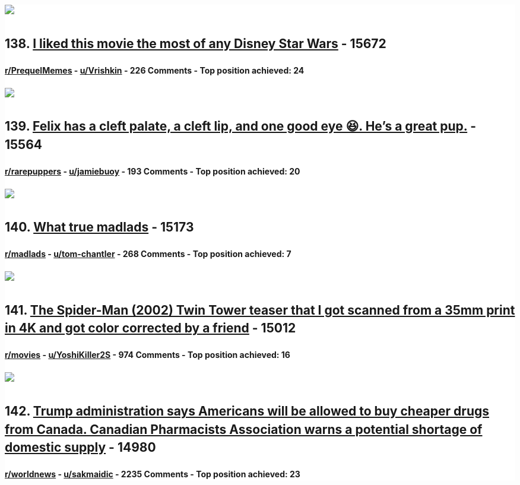 <a href="https://v.redd.it/v47hmwtkwmd31"><img src="https://b.thumbs.redditmedia.com/mBcxU0q03oerzv3MW-HtRnDBAKKVwWwfgBJKVSSlzKk.jpg"></img></a>

## 138. [I liked this movie the most of any Disney Star Wars](http://reddit.com/r/PrequelMemes/comments/ckd63i/i_liked_this_movie_the_most_of_any_disney_star/) - 15672
#### [r/PrequelMemes](http://reddit.com/r/PrequelMemes) - [u/Vrishkin](http://reddit.com/u/Vrishkin) - 226 Comments - Top position achieved: 24

<a href="https://i.imgur.com/4kOApqc.jpg"><img src="https://b.thumbs.redditmedia.com/Vtmqr9kKeJ7g8xqiVFQdXaxHukNsX2ZgC-zZN4BmzsE.jpg"></img></a>

## 139. [Felix has a cleft palate, a cleft lip, and one good eye 😆. He’s a great pup.](http://reddit.com/r/rarepuppers/comments/ckfcoi/felix_has_a_cleft_palate_a_cleft_lip_and_one_good/) - 15564
#### [r/rarepuppers](http://reddit.com/r/rarepuppers) - [u/jamiebuoy](http://reddit.com/u/jamiebuoy) - 193 Comments - Top position achieved: 20

<a href="https://i.redd.it/93lp9pzerpd31.jpg"><img src="https://b.thumbs.redditmedia.com/duyFVYFh9NS32ylw3Fj_ZdUpoJ3cym81PtOGDwzkdWQ.jpg"></img></a>

## 140. [What true madlads](http://reddit.com/r/madlads/comments/ck5r1l/what_true_madlads/) - 15173
#### [r/madlads](http://reddit.com/r/madlads) - [u/tom-chantler](http://reddit.com/u/tom-chantler) - 268 Comments - Top position achieved: 7

<a href="https://i.redd.it/r59q35qqqld31.jpg"><img src="https://b.thumbs.redditmedia.com/wWAdqVjJWuJcHXhXB7w0kAXzV4NL8HqqO2WofRm7IdM.jpg"></img></a>

## 141. [The Spider-Man (2002) Twin Tower teaser that I got scanned from a 35mm print in 4K and got color corrected by a friend](http://reddit.com/r/movies/comments/ckdrju/the_spiderman_2002_twin_tower_teaser_that_i_got/) - 15012
#### [r/movies](http://reddit.com/r/movies) - [u/YoshiKiller2S](http://reddit.com/u/YoshiKiller2S) - 974 Comments - Top position achieved: 16

<a href="https://youtu.be/JPL7UWN_hcM"><img src="https://b.thumbs.redditmedia.com/68QB-Qhn64c_e4oVnIugfTqLdcB8TAw8R2c5GMfTuiA.jpg"></img></a>

## 142. [Trump administration says Americans will be allowed to buy cheaper drugs from Canada. Canadian Pharmacists Association warns a potential shortage of domestic supply](http://reddit.com/r/worldnews/comments/ckdf21/trump_administration_says_americans_will_be/) - 14980
#### [r/worldnews](http://reddit.com/r/worldnews) - [u/sakmaidic](http://reddit.com/u/sakmaidic) - 2235 Comments - Top position achieved: 23
